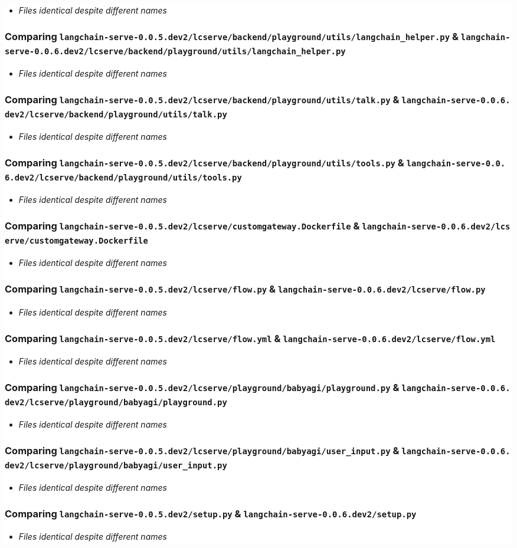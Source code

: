  * *Files identical despite different names*

### Comparing `langchain-serve-0.0.5.dev2/lcserve/backend/playground/utils/langchain_helper.py` & `langchain-serve-0.0.6.dev2/lcserve/backend/playground/utils/langchain_helper.py`

 * *Files identical despite different names*

### Comparing `langchain-serve-0.0.5.dev2/lcserve/backend/playground/utils/talk.py` & `langchain-serve-0.0.6.dev2/lcserve/backend/playground/utils/talk.py`

 * *Files identical despite different names*

### Comparing `langchain-serve-0.0.5.dev2/lcserve/backend/playground/utils/tools.py` & `langchain-serve-0.0.6.dev2/lcserve/backend/playground/utils/tools.py`

 * *Files identical despite different names*

### Comparing `langchain-serve-0.0.5.dev2/lcserve/customgateway.Dockerfile` & `langchain-serve-0.0.6.dev2/lcserve/customgateway.Dockerfile`

 * *Files identical despite different names*

### Comparing `langchain-serve-0.0.5.dev2/lcserve/flow.py` & `langchain-serve-0.0.6.dev2/lcserve/flow.py`

 * *Files identical despite different names*

### Comparing `langchain-serve-0.0.5.dev2/lcserve/flow.yml` & `langchain-serve-0.0.6.dev2/lcserve/flow.yml`

 * *Files identical despite different names*

### Comparing `langchain-serve-0.0.5.dev2/lcserve/playground/babyagi/playground.py` & `langchain-serve-0.0.6.dev2/lcserve/playground/babyagi/playground.py`

 * *Files identical despite different names*

### Comparing `langchain-serve-0.0.5.dev2/lcserve/playground/babyagi/user_input.py` & `langchain-serve-0.0.6.dev2/lcserve/playground/babyagi/user_input.py`

 * *Files identical despite different names*

### Comparing `langchain-serve-0.0.5.dev2/setup.py` & `langchain-serve-0.0.6.dev2/setup.py`

 * *Files identical despite different names*

